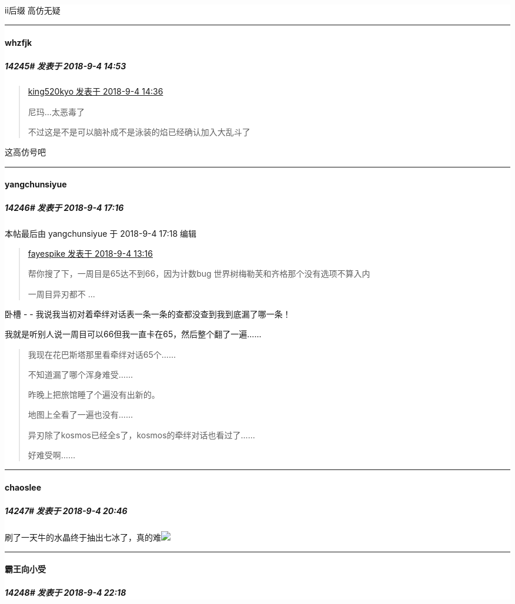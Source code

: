 
ii后缀 高仿无疑


-----

####  whzfjk  
##### 14245#       发表于 2018-9-4 14:53


<blockquote><a href="httphttps://bbs.saraba1st.com/2b/forum.php?mod=redirect&amp;goto=findpost&amp;pid=40859072&amp;ptid=1368000" target="_blank">king520kyo 发表于 2018-9-4 14:36</a>

尼玛…太恶毒了

不过这是不是可以脑补成不是泳装的焰已经确认加入大乱斗了</blockquote>
这高仿号吧


-----

####  yangchunsiyue  
##### 14246#       发表于 2018-9-4 17:16


 本帖最后由 yangchunsiyue 于 2018-9-4 17:18 编辑 
<blockquote><a href="httphttps://bbs.saraba1st.com/2b/forum.php?mod=redirect&amp;goto=findpost&amp;pid=40858290&amp;ptid=1368000" target="_blank">fayespike 发表于 2018-9-4 13:16</a>

帮你搜了下，一周目是65达不到66，因为计数bug 世界树梅勒芙和齐格那个没有选项不算入内


一周目异刃都不 ...</blockquote>

卧槽 - - 我说我当初对着牵绊对话表一条一条的查都没查到我到底漏了哪一条！

我就是听别人说一周目可以66但我一直卡在65，然后整个翻了一遍……
 <blockquote>我现在花巴斯塔那里看牵绊对话65个……

不知道漏了哪个浑身难受……

昨晚上把旅馆睡了个遍没有出新的。

地图上全看了一遍也没有……

异刃除了kosmos已经全s了，kosmos的牵绊对话也看过了……

好难受啊……</blockquote>


-----

####  chaoslee  
##### 14247#       发表于 2018-9-4 20:46


刷了一天牛的水晶终于抽出七冰了，真的难<img src="https://static.saraba1st.com/image/smiley/face2017/068.png" referrerpolicy="no-referrer">


-----

####  霸王向小受  
##### 14248#       发表于 2018-9-4 22:18
